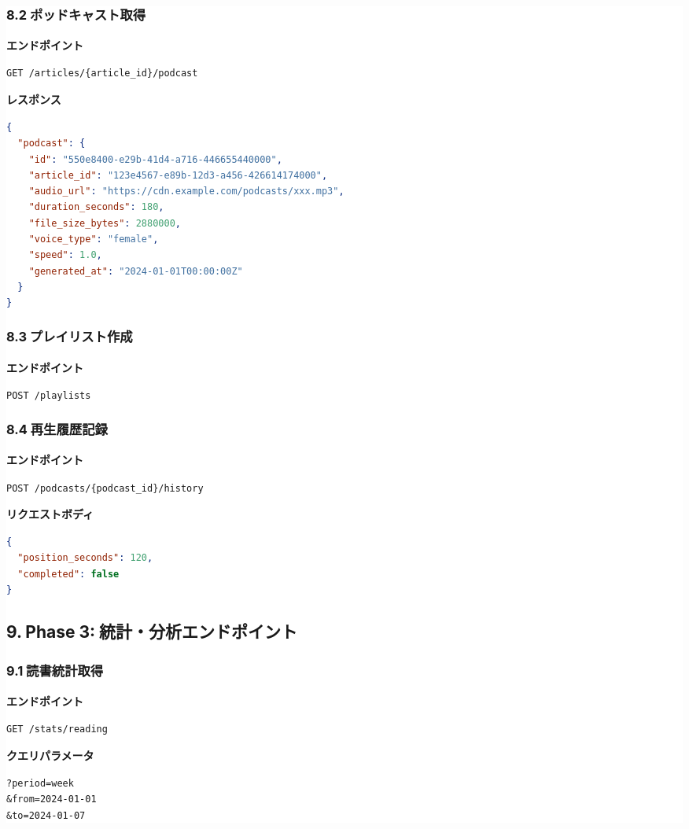 ### 8.2 ポッドキャスト取得

**エンドポイント**
```
GET /articles/{article_id}/podcast
```

**レスポンス**
```json
{
  "podcast": {
    "id": "550e8400-e29b-41d4-a716-446655440000",
    "article_id": "123e4567-e89b-12d3-a456-426614174000",
    "audio_url": "https://cdn.example.com/podcasts/xxx.mp3",
    "duration_seconds": 180,
    "file_size_bytes": 2880000,
    "voice_type": "female",
    "speed": 1.0,
    "generated_at": "2024-01-01T00:00:00Z"
  }
}
```

### 8.3 プレイリスト作成

**エンドポイント**
```
POST /playlists
```

### 8.4 再生履歴記録

**エンドポイント**
```
POST /podcasts/{podcast_id}/history
```

**リクエストボディ**
```json
{
  "position_seconds": 120,
  "completed": false
}
```

## 9. Phase 3: 統計・分析エンドポイント

### 9.1 読書統計取得

**エンドポイント**
```
GET /stats/reading
```

**クエリパラメータ**
```
?period=week
&from=2024-01-01
&to=2024-01-07
```
